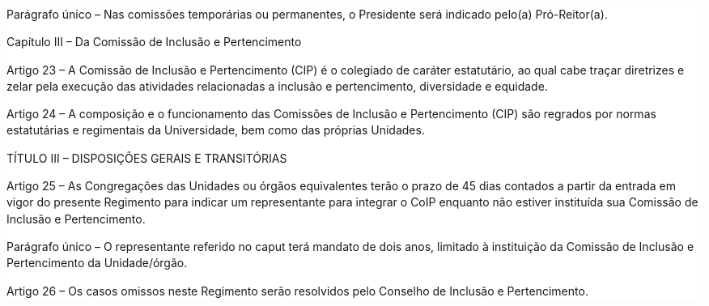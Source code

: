 Parágrafo único – Nas comissões temporárias ou permanentes, o Presidente será indicado pelo(a) Pró-Reitor(a).

Capítulo III – Da Comissão de Inclusão e Pertencimento

Artigo 23 – A Comissão de Inclusão e Pertencimento (CIP) é o colegiado de caráter estatutário, ao qual cabe traçar diretrizes e zelar pela execução das atividades relacionadas a inclusão e pertencimento, diversidade e equidade.

Artigo 24 – A composição e o funcionamento das Comissões de Inclusão e Pertencimento (CIP) são regrados por normas estatutárias e regimentais da Universidade, bem como das próprias Unidades.

TÍTULO III – DISPOSIÇÕES GERAIS E TRANSITÓRIAS

Artigo 25 – As Congregações das Unidades ou órgãos equivalentes terão o prazo de 45 dias contados a partir da entrada em vigor do presente Regimento para indicar um representante para integrar o CoIP enquanto não estiver instituída sua Comissão de Inclusão e Pertencimento.

Parágrafo único – O representante referido no caput terá mandato de dois anos, limitado à instituição da Comissão de Inclusão e Pertencimento da Unidade/órgão.

Artigo 26 – Os casos omissos neste Regimento serão resolvidos pelo Conselho de Inclusão e Pertencimento.